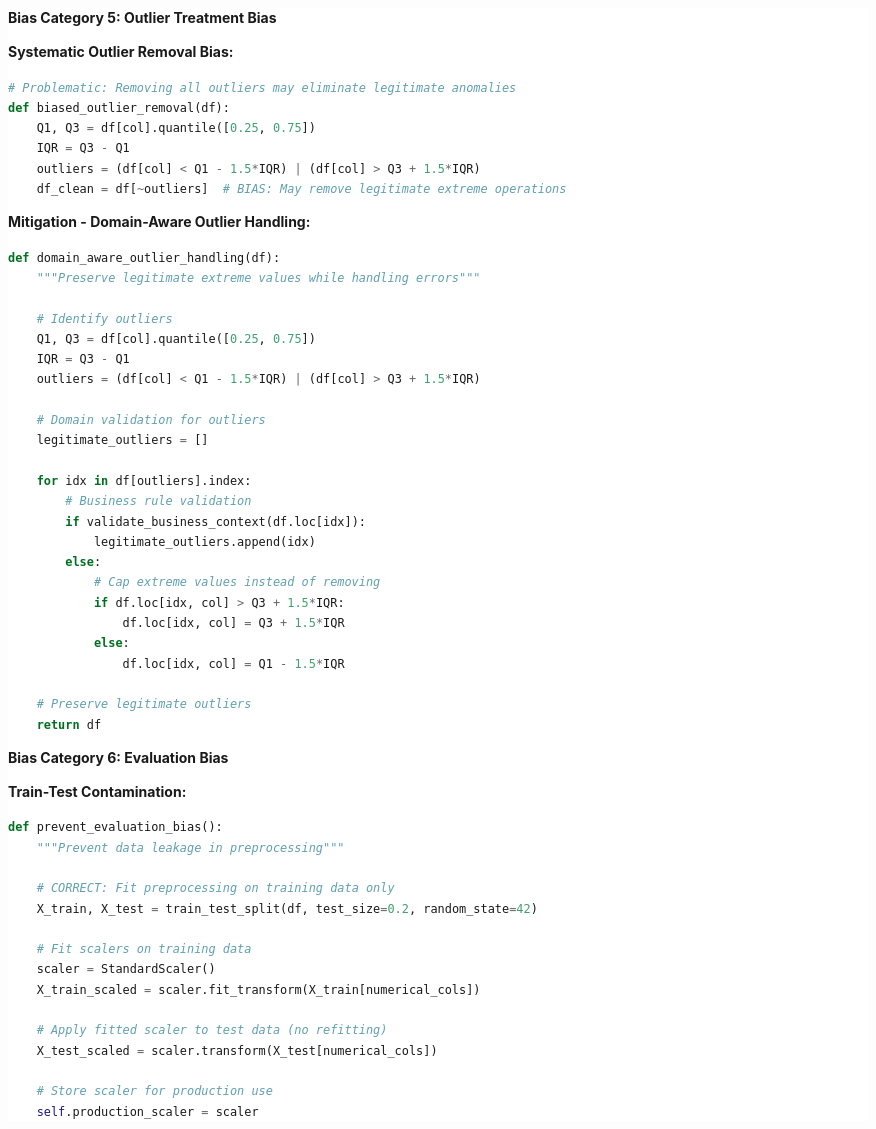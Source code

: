 **Bias Category 5: Outlier Treatment Bias**

**Systematic Outlier Removal Bias:**
```python
# Problematic: Removing all outliers may eliminate legitimate anomalies
def biased_outlier_removal(df):
    Q1, Q3 = df[col].quantile([0.25, 0.75])
    IQR = Q3 - Q1
    outliers = (df[col] < Q1 - 1.5*IQR) | (df[col] > Q3 + 1.5*IQR)
    df_clean = df[~outliers]  # BIAS: May remove legitimate extreme operations
```

**Mitigation - Domain-Aware Outlier Handling:**
```python
def domain_aware_outlier_handling(df):
    """Preserve legitimate extreme values while handling errors"""
    
    # Identify outliers
    Q1, Q3 = df[col].quantile([0.25, 0.75])
    IQR = Q3 - Q1
    outliers = (df[col] < Q1 - 1.5*IQR) | (df[col] > Q3 + 1.5*IQR)
    
    # Domain validation for outliers
    legitimate_outliers = []
    
    for idx in df[outliers].index:
        # Business rule validation
        if validate_business_context(df.loc[idx]):
            legitimate_outliers.append(idx)
        else:
            # Cap extreme values instead of removing
            if df.loc[idx, col] > Q3 + 1.5*IQR:
                df.loc[idx, col] = Q3 + 1.5*IQR
            else:
                df.loc[idx, col] = Q1 - 1.5*IQR
    
    # Preserve legitimate outliers
    return df
```

**Bias Category 6: Evaluation Bias**

**Train-Test Contamination:**
```python
def prevent_evaluation_bias():
    """Prevent data leakage in preprocessing"""
    
    # CORRECT: Fit preprocessing on training data only
    X_train, X_test = train_test_split(df, test_size=0.2, random_state=42)
    
    # Fit scalers on training data
    scaler = StandardScaler()
    X_train_scaled = scaler.fit_transform(X_train[numerical_cols])
    
    # Apply fitted scaler to test data (no refitting)
    X_test_scaled = scaler.transform(X_test[numerical_cols])
    
    # Store scaler for production use
    self.production_scaler = scaler
```
